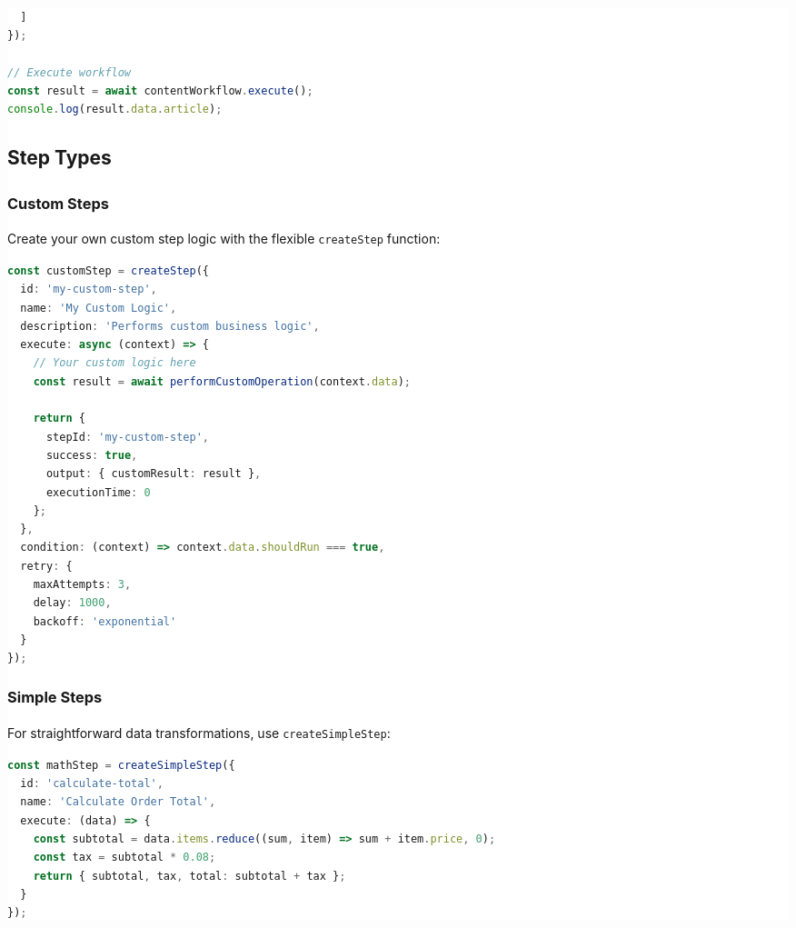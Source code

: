 ```typescript
  ]
});

// Execute workflow
const result = await contentWorkflow.execute();
console.log(result.data.article);
```

## Step Types

### Custom Steps

Create your own custom step logic with the flexible `createStep` function:

```typescript
const customStep = createStep({
  id: 'my-custom-step',
  name: 'My Custom Logic',
  description: 'Performs custom business logic',
  execute: async (context) => {
    // Your custom logic here
    const result = await performCustomOperation(context.data);
    
    return {
      stepId: 'my-custom-step',
      success: true,
      output: { customResult: result },
      executionTime: 0
    };
  },
  condition: (context) => context.data.shouldRun === true,
  retry: {
    maxAttempts: 3,
    delay: 1000,
    backoff: 'exponential'
  }
});
```

### Simple Steps

For straightforward data transformations, use `createSimpleStep`:

```typescript
const mathStep = createSimpleStep({
  id: 'calculate-total',
  name: 'Calculate Order Total',
  execute: (data) => {
    const subtotal = data.items.reduce((sum, item) => sum + item.price, 0);
    const tax = subtotal * 0.08;
    return { subtotal, tax, total: subtotal + tax };
  }
});
```
